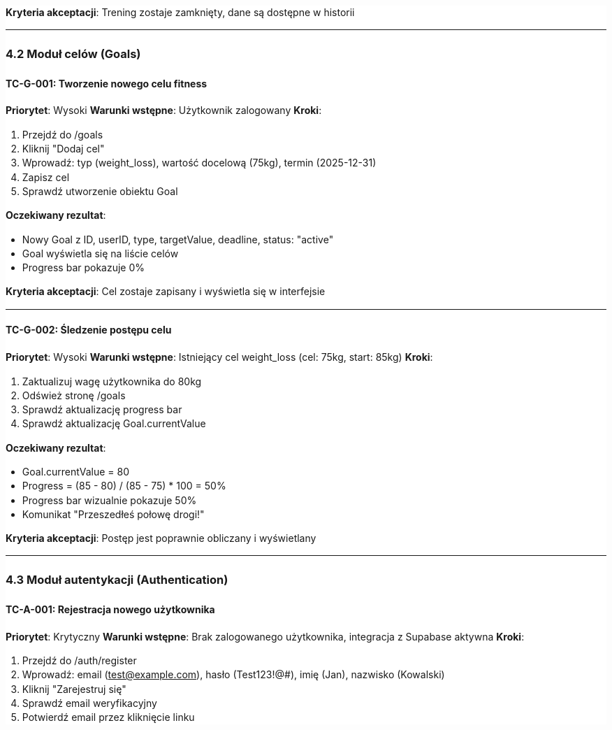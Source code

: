 **Kryteria akceptacji**: Trening zostaje zamknięty, dane są dostępne w historii

---

### 4.2 Moduł celów (Goals)

#### TC-G-001: Tworzenie nowego celu fitness
**Priorytet**: Wysoki
**Warunki wstępne**: Użytkownik zalogowany
**Kroki**:
1. Przejdź do /goals
2. Kliknij "Dodaj cel"
3. Wprowadź: typ (weight_loss), wartość docelową (75kg), termin (2025-12-31)
4. Zapisz cel
5. Sprawdź utworzenie obiektu Goal

**Oczekiwany rezultat**:
- Nowy Goal z ID, userID, type, targetValue, deadline, status: "active"
- Goal wyświetla się na liście celów
- Progress bar pokazuje 0%

**Kryteria akceptacji**: Cel zostaje zapisany i wyświetla się w interfejsie

---

#### TC-G-002: Śledzenie postępu celu
**Priorytet**: Wysoki
**Warunki wstępne**: Istniejący cel weight_loss (cel: 75kg, start: 85kg)
**Kroki**:
1. Zaktualizuj wagę użytkownika do 80kg
2. Odśwież stronę /goals
3. Sprawdź aktualizację progress bar
4. Sprawdź aktualizację Goal.currentValue

**Oczekiwany rezultat**:
- Goal.currentValue = 80
- Progress = (85 - 80) / (85 - 75) * 100 = 50%
- Progress bar wizualnie pokazuje 50%
- Komunikat "Przeszedłeś połowę drogi!"

**Kryteria akceptacji**: Postęp jest poprawnie obliczany i wyświetlany

---

### 4.3 Moduł autentykacji (Authentication)

#### TC-A-001: Rejestracja nowego użytkownika
**Priorytet**: Krytyczny
**Warunki wstępne**: Brak zalogowanego użytkownika, integracja z Supabase aktywna
**Kroki**:
1. Przejdź do /auth/register
2. Wprowadź: email (test@example.com), hasło (Test123!@#), imię (Jan), nazwisko (Kowalski)
3. Kliknij "Zarejestruj się"
4. Sprawdź email weryfikacyjny
5. Potwierdź email przez kliknięcie linku

